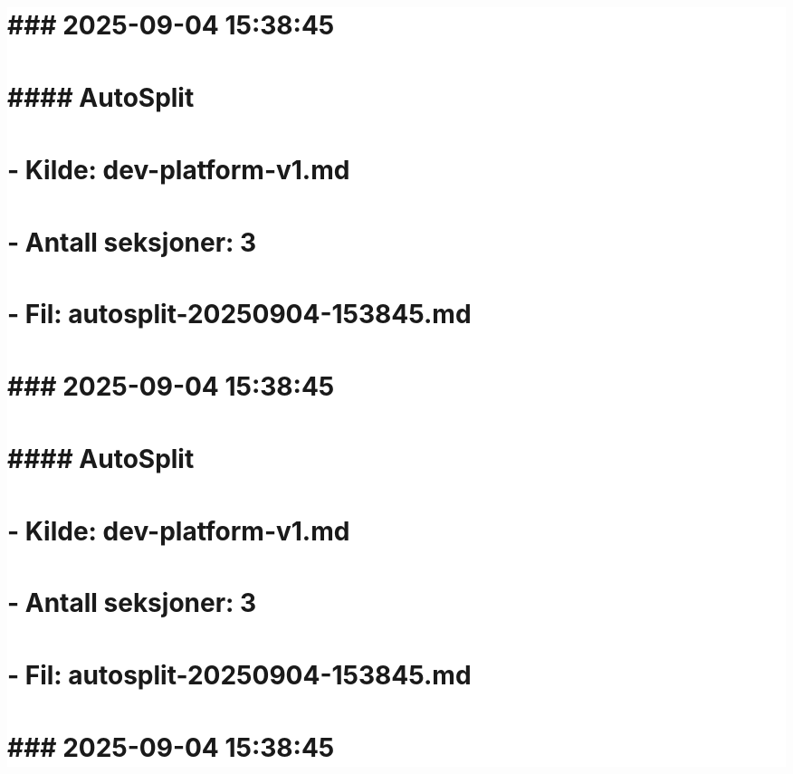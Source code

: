 #

#

#

#

# \### 2025-09-04 15:38:45

# \#### AutoSplit

# \- Kilde: dev-platform-v1.md

# \- Antall seksjoner: 3

# \- Fil: autosplit-20250904-153845.md

#

#

#

#

# \### 2025-09-04 15:38:45

# \#### AutoSplit

# \- Kilde: dev-platform-v1.md

# \- Antall seksjoner: 3

# \- Fil: autosplit-20250904-153845.md

#

#

#

#

# \### 2025-09-04 15:38:45
